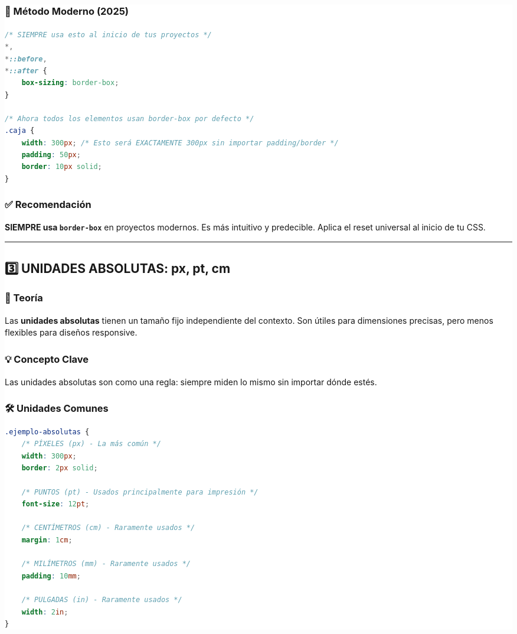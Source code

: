 ### 🚀 Método Moderno (2025)

```css
/* SIEMPRE usa esto al inicio de tus proyectos */
*,
*::before,
*::after {
	box-sizing: border-box;
}

/* Ahora todos los elementos usan border-box por defecto */
.caja {
	width: 300px; /* Esto será EXACTAMENTE 300px sin importar padding/border */
	padding: 50px;
	border: 10px solid;
}
```

### ✅ Recomendación

**SIEMPRE usa `border-box`** en proyectos modernos. Es más intuitivo y predecible. Aplica el reset universal al inicio de tu CSS.

---

## 3️⃣ UNIDADES ABSOLUTAS: px, pt, cm

### 📖 Teoría

Las **unidades absolutas** tienen un tamaño fijo independiente del contexto. Son útiles para dimensiones precisas, pero menos flexibles para diseños responsive.

### 💡 Concepto Clave

Las unidades absolutas son como una regla: siempre miden lo mismo sin importar dónde estés.

### 🛠️ Unidades Comunes

```css
.ejemplo-absolutas {
	/* PÍXELES (px) - La más común */
	width: 300px;
	border: 2px solid;

	/* PUNTOS (pt) - Usados principalmente para impresión */
	font-size: 12pt;

	/* CENTÍMETROS (cm) - Raramente usados */
	margin: 1cm;

	/* MILÍMETROS (mm) - Raramente usados */
	padding: 10mm;

	/* PULGADAS (in) - Raramente usados */
	width: 2in;
}
```
